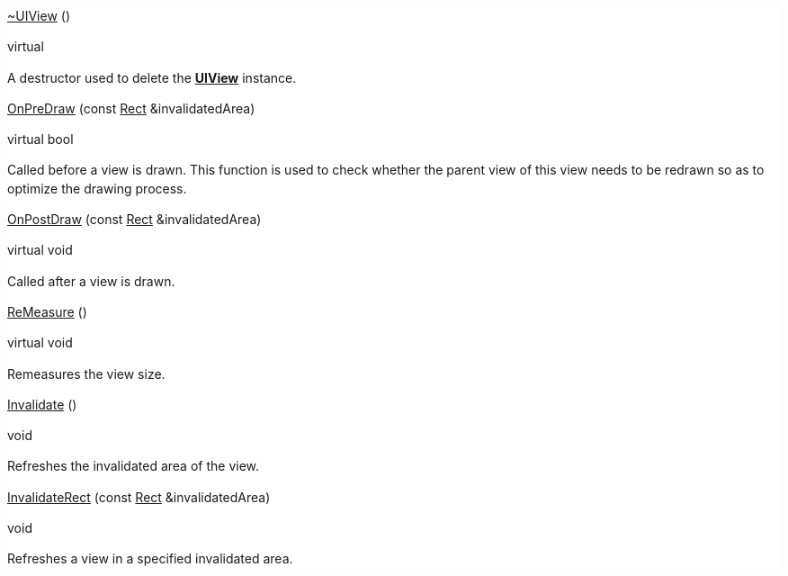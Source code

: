 </tr>
<tr id="row2080910613165634"><td class="cellrowborder" valign="top" width="50%" headers="mcps1.1.3.1.1 "><p id="p969342490165634"><a name="p969342490165634"></a><a name="p969342490165634"></a><a href="graphic.md#ga17f0ffc1090bdcce0f88288da5962012">~UIView</a> ()</p>
</td>
<td class="cellrowborder" valign="top" width="50%" headers="mcps1.1.3.1.2 "><p id="p1546125924165634"><a name="p1546125924165634"></a><a name="p1546125924165634"></a>virtual </p>
<p id="p7227234165634"><a name="p7227234165634"></a><a name="p7227234165634"></a>A destructor used to delete the <strong id="b1559456223165634"><a name="b1559456223165634"></a><a name="b1559456223165634"></a><a href="ohos-uiview.md">UIView</a></strong> instance. </p>
</td>
</tr>
<tr id="row170500052165634"><td class="cellrowborder" valign="top" width="50%" headers="mcps1.1.3.1.1 "><p id="p1082775690165634"><a name="p1082775690165634"></a><a name="p1082775690165634"></a><a href="graphic.md#gac295fe4851eed72f48e9a63771416d71">OnPreDraw</a> (const <a href="ohos-rect.md">Rect</a> &amp;invalidatedArea)</p>
</td>
<td class="cellrowborder" valign="top" width="50%" headers="mcps1.1.3.1.2 "><p id="p2114525534165634"><a name="p2114525534165634"></a><a name="p2114525534165634"></a>virtual bool </p>
<p id="p524516071165634"><a name="p524516071165634"></a><a name="p524516071165634"></a>Called before a view is drawn. This function is used to check whether the parent view of this view needs to be redrawn so as to optimize the drawing process. </p>
</td>
</tr>
<tr id="row1791981221165634"><td class="cellrowborder" valign="top" width="50%" headers="mcps1.1.3.1.1 "><p id="p963580634165634"><a name="p963580634165634"></a><a name="p963580634165634"></a><a href="graphic.md#gab70473cd0d8fe7c9d4bb817caeee9153">OnPostDraw</a> (const <a href="ohos-rect.md">Rect</a> &amp;invalidatedArea)</p>
</td>
<td class="cellrowborder" valign="top" width="50%" headers="mcps1.1.3.1.2 "><p id="p1327730763165634"><a name="p1327730763165634"></a><a name="p1327730763165634"></a>virtual void </p>
<p id="p630982758165634"><a name="p630982758165634"></a><a name="p630982758165634"></a>Called after a view is drawn. </p>
</td>
</tr>
<tr id="row436054061165634"><td class="cellrowborder" valign="top" width="50%" headers="mcps1.1.3.1.1 "><p id="p2095841234165634"><a name="p2095841234165634"></a><a name="p2095841234165634"></a><a href="graphic.md#ga81726238adeda1efa989be6ed4f4fe5b">ReMeasure</a> ()</p>
</td>
<td class="cellrowborder" valign="top" width="50%" headers="mcps1.1.3.1.2 "><p id="p1517803674165634"><a name="p1517803674165634"></a><a name="p1517803674165634"></a>virtual void </p>
<p id="p129427558165634"><a name="p129427558165634"></a><a name="p129427558165634"></a>Remeasures the view size. </p>
</td>
</tr>
<tr id="row1840108199165634"><td class="cellrowborder" valign="top" width="50%" headers="mcps1.1.3.1.1 "><p id="p1734826864165634"><a name="p1734826864165634"></a><a name="p1734826864165634"></a><a href="graphic.md#ga2a9a38b8450fbb196277238a51fbbf99">Invalidate</a> ()</p>
</td>
<td class="cellrowborder" valign="top" width="50%" headers="mcps1.1.3.1.2 "><p id="p553065358165634"><a name="p553065358165634"></a><a name="p553065358165634"></a>void </p>
<p id="p1540202979165634"><a name="p1540202979165634"></a><a name="p1540202979165634"></a>Refreshes the invalidated area of the view. </p>
</td>
</tr>
<tr id="row877709053165634"><td class="cellrowborder" valign="top" width="50%" headers="mcps1.1.3.1.1 "><p id="p1704889722165634"><a name="p1704889722165634"></a><a name="p1704889722165634"></a><a href="graphic.md#gaf0e6b65ced8b931642f2a80c195962d2">InvalidateRect</a> (const <a href="ohos-rect.md">Rect</a> &amp;invalidatedArea)</p>
</td>
<td class="cellrowborder" valign="top" width="50%" headers="mcps1.1.3.1.2 "><p id="p599421442165634"><a name="p599421442165634"></a><a name="p599421442165634"></a>void </p>
<p id="p1921400395165634"><a name="p1921400395165634"></a><a name="p1921400395165634"></a>Refreshes a view in a specified invalidated area. </p>
